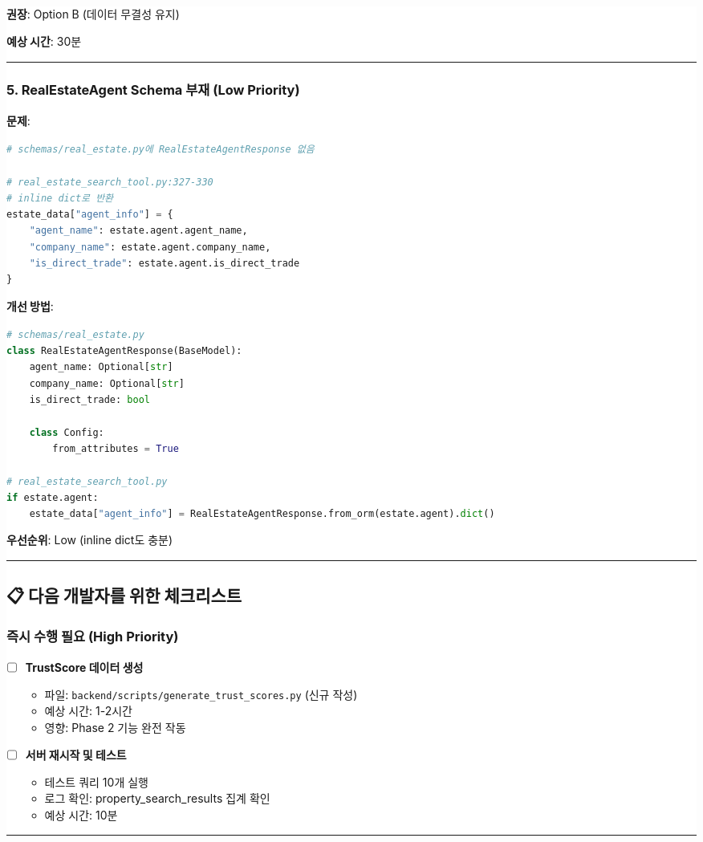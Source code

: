**권장**: Option B (데이터 무결성 유지)

**예상 시간**: 30분

---

### 5. RealEstateAgent Schema 부재 (Low Priority)

**문제**:
```python
# schemas/real_estate.py에 RealEstateAgentResponse 없음

# real_estate_search_tool.py:327-330
# inline dict로 반환
estate_data["agent_info"] = {
    "agent_name": estate.agent.agent_name,
    "company_name": estate.agent.company_name,
    "is_direct_trade": estate.agent.is_direct_trade
}
```

**개선 방법**:
```python
# schemas/real_estate.py
class RealEstateAgentResponse(BaseModel):
    agent_name: Optional[str]
    company_name: Optional[str]
    is_direct_trade: bool

    class Config:
        from_attributes = True

# real_estate_search_tool.py
if estate.agent:
    estate_data["agent_info"] = RealEstateAgentResponse.from_orm(estate.agent).dict()
```

**우선순위**: Low (inline dict도 충분)

---

## 📋 다음 개발자를 위한 체크리스트

### 즉시 수행 필요 (High Priority)

- [ ] **TrustScore 데이터 생성**
  - 파일: `backend/scripts/generate_trust_scores.py` (신규 작성)
  - 예상 시간: 1-2시간
  - 영향: Phase 2 기능 완전 작동

- [ ] **서버 재시작 및 테스트**
  - 테스트 쿼리 10개 실행
  - 로그 확인: property_search_results 집계 확인
  - 예상 시간: 10분

---